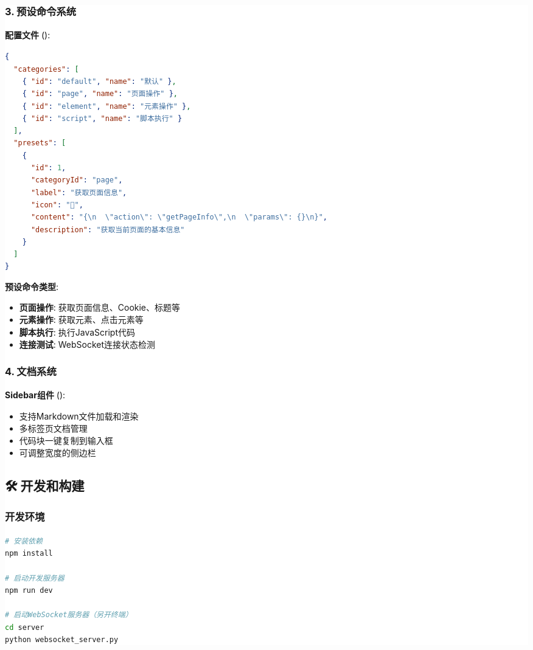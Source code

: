 ### 3. 预设命令系统

**配置文件** (<mcfile name="dock-config.json" path="g:\CodeSpace\CRX_Dev\crxjs-wdpdebugtool\public\dock-config.json"></mcfile>):
```json
{
  "categories": [
    { "id": "default", "name": "默认" },
    { "id": "page", "name": "页面操作" },
    { "id": "element", "name": "元素操作" },
    { "id": "script", "name": "脚本执行" }
  ],
  "presets": [
    {
      "id": 1,
      "categoryId": "page",
      "label": "获取页面信息",
      "icon": "📄",
      "content": "{\n  \"action\": \"getPageInfo\",\n  \"params\": {}\n}",
      "description": "获取当前页面的基本信息"
    }
  ]
}
```

**预设命令类型**:
- **页面操作**: 获取页面信息、Cookie、标题等
- **元素操作**: 获取元素、点击元素等
- **脚本执行**: 执行JavaScript代码
- **连接测试**: WebSocket连接状态检测

### 4. 文档系统

**Sidebar组件** (<mcfile name="Sidebar.vue" path="g:\CodeSpace\CRX_Dev\crxjs-wdpdebugtool\src\popup\components\Sidebar.vue"></mcfile>):
- 支持Markdown文件加载和渲染
- 多标签页文档管理
- 代码块一键复制到输入框
- 可调整宽度的侧边栏

## 🛠️ 开发和构建

### 开发环境

```bash
# 安装依赖
npm install

# 启动开发服务器
npm run dev

# 启动WebSocket服务器（另开终端）
cd server
python websocket_server.py
```
